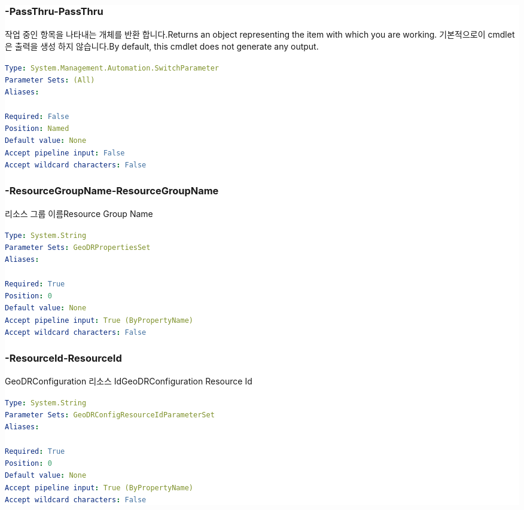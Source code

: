### <span data-ttu-id="c2b44-122">-PassThru</span><span class="sxs-lookup"><span data-stu-id="c2b44-122">-PassThru</span></span>
<span data-ttu-id="c2b44-123">작업 중인 항목을 나타내는 개체를 반환 합니다.</span><span class="sxs-lookup"><span data-stu-id="c2b44-123">Returns an object representing the item with which you are working.</span></span>
<span data-ttu-id="c2b44-124">기본적으로이 cmdlet은 출력을 생성 하지 않습니다.</span><span class="sxs-lookup"><span data-stu-id="c2b44-124">By default, this cmdlet does not generate any output.</span></span>

```yaml
Type: System.Management.Automation.SwitchParameter
Parameter Sets: (All)
Aliases:

Required: False
Position: Named
Default value: None
Accept pipeline input: False
Accept wildcard characters: False
```

### <span data-ttu-id="c2b44-125">-ResourceGroupName</span><span class="sxs-lookup"><span data-stu-id="c2b44-125">-ResourceGroupName</span></span>
<span data-ttu-id="c2b44-126">리소스 그룹 이름</span><span class="sxs-lookup"><span data-stu-id="c2b44-126">Resource Group Name</span></span>

```yaml
Type: System.String
Parameter Sets: GeoDRPropertiesSet
Aliases:

Required: True
Position: 0
Default value: None
Accept pipeline input: True (ByPropertyName)
Accept wildcard characters: False
```

### <span data-ttu-id="c2b44-127">-ResourceId</span><span class="sxs-lookup"><span data-stu-id="c2b44-127">-ResourceId</span></span>
<span data-ttu-id="c2b44-128">GeoDRConfiguration 리소스 Id</span><span class="sxs-lookup"><span data-stu-id="c2b44-128">GeoDRConfiguration Resource Id</span></span>

```yaml
Type: System.String
Parameter Sets: GeoDRConfigResourceIdParameterSet
Aliases:

Required: True
Position: 0
Default value: None
Accept pipeline input: True (ByPropertyName)
Accept wildcard characters: False
```
